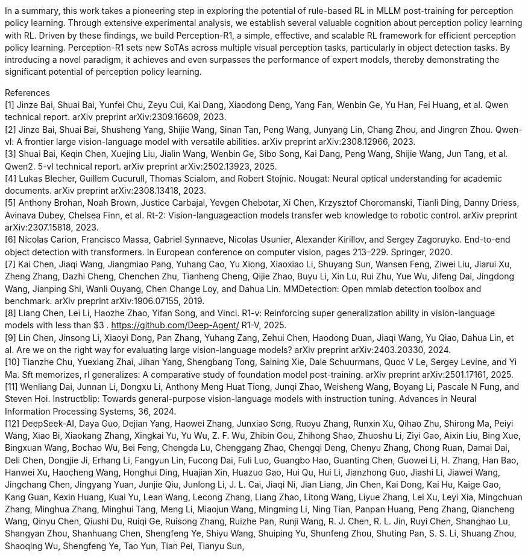 In a summary, this work takes a pioneering step in exploring the potential of rule-based RL in MLLM post-training for perception policy learning. Through extensive experimental analysis, we establish several valuable cognition about perception policy learning with RL. Driven by these findings, we build Perception-R1, a simple, effective, and scalable RL framework for efficient perception policy learning. Perception-R1 sets new SoTAs across multiple visual perception tasks, particularly in object detection tasks. By introducing a novel paradigm, it achieves and even surpasses the performance of expert models, thereby demonstrating the significant potential of perception policy learning.  

References   
[1] Jinze Bai, Shuai Bai, Yunfei Chu, Zeyu Cui, Kai Dang, Xiaodong Deng, Yang Fan, Wenbin Ge, Yu Han, Fei Huang, et al. Qwen technical report. arXiv preprint arXiv:2309.16609, 2023.   
[2] Jinze Bai, Shuai Bai, Shusheng Yang, Shijie Wang, Sinan Tan, Peng Wang, Junyang Lin, Chang Zhou, and Jingren Zhou. Qwen-vl: A frontier large vision-language model with versatile abilities. arXiv preprint arXiv:2308.12966, 2023.   
[3] Shuai Bai, Keqin Chen, Xuejing Liu, Jialin Wang, Wenbin Ge, Sibo Song, Kai Dang, Peng Wang, Shijie Wang, Jun Tang, et al. Qwen2. 5-vl technical report. arXiv preprint arXiv:2502.13923, 2025.   
[4] Lukas Blecher, Guillem Cucurull, Thomas Scialom, and Robert Stojnic. Nougat: Neural optical understanding for academic documents. arXiv preprint arXiv:2308.13418, 2023.   
[5] Anthony Brohan, Noah Brown, Justice Carbajal, Yevgen Chebotar, Xi Chen, Krzysztof Choromanski, Tianli Ding, Danny Driess, Avinava Dubey, Chelsea Finn, et al. Rt-2: Vision-languageaction models transfer web knowledge to robotic control. arXiv preprint arXiv:2307.15818, 2023.   
[6] Nicolas Carion, Francisco Massa, Gabriel Synnaeve, Nicolas Usunier, Alexander Kirillov, and Sergey Zagoruyko. End-to-end object detection with transformers. In European conference on computer vision, pages 213–229. Springer, 2020.   
[7] Kai Chen, Jiaqi Wang, Jiangmiao Pang, Yuhang Cao, Yu Xiong, Xiaoxiao Li, Shuyang Sun, Wansen Feng, Ziwei Liu, Jiarui Xu, Zheng Zhang, Dazhi Cheng, Chenchen Zhu, Tianheng Cheng, Qijie Zhao, Buyu Li, Xin Lu, Rui Zhu, Yue Wu, Jifeng Dai, Jingdong Wang, Jianping Shi, Wanli Ouyang, Chen Change Loy, and Dahua Lin. MMDetection: Open mmlab detection toolbox and benchmark. arXiv preprint arXiv:1906.07155, 2019.   
[8] Liang Chen, Lei Li, Haozhe Zhao, Yifan Song, and Vinci. R1-v: Reinforcing super generalization ability in vision-language models with less than $\$3$ . https://github.com/Deep-Agent/ R1-V, 2025.   
[9] Lin Chen, Jinsong Li, Xiaoyi Dong, Pan Zhang, Yuhang Zang, Zehui Chen, Haodong Duan, Jiaqi Wang, Yu Qiao, Dahua Lin, et al. Are we on the right way for evaluating large vision-language models? arXiv preprint arXiv:2403.20330, 2024.   
[10] Tianzhe Chu, Yuexiang Zhai, Jihan Yang, Shengbang Tong, Saining Xie, Dale Schuurmans, Quoc V Le, Sergey Levine, and Yi Ma. Sft memorizes, rl generalizes: A comparative study of foundation model post-training. arXiv preprint arXiv:2501.17161, 2025.   
[11] Wenliang Dai, Junnan Li, Dongxu Li, Anthony Meng Huat Tiong, Junqi Zhao, Weisheng Wang, Boyang Li, Pascale N Fung, and Steven Hoi. Instructblip: Towards general-purpose vision-language models with instruction tuning. Advances in Neural Information Processing Systems, 36, 2024.   
[12] DeepSeek-AI, Daya Guo, Dejian Yang, Haowei Zhang, Junxiao Song, Ruoyu Zhang, Runxin Xu, Qihao Zhu, Shirong Ma, Peiyi Wang, Xiao Bi, Xiaokang Zhang, Xingkai Yu, Yu Wu, Z. F. Wu, Zhibin Gou, Zhihong Shao, Zhuoshu Li, Ziyi Gao, Aixin Liu, Bing Xue, Bingxuan Wang, Bochao Wu, Bei Feng, Chengda Lu, Chenggang Zhao, Chengqi Deng, Chenyu Zhang, Chong Ruan, Damai Dai, Deli Chen, Dongjie Ji, Erhang Li, Fangyun Lin, Fucong Dai, Fuli Luo, Guangbo Hao, Guanting Chen, Guowei Li, H. Zhang, Han Bao, Hanwei Xu, Haocheng Wang, Honghui Ding, Huajian Xin, Huazuo Gao, Hui Qu, Hui Li, Jianzhong Guo, Jiashi Li, Jiawei Wang, Jingchang Chen, Jingyang Yuan, Junjie Qiu, Junlong Li, J. L. Cai, Jiaqi Ni, Jian Liang, Jin Chen, Kai Dong, Kai Hu, Kaige Gao, Kang Guan, Kexin Huang, Kuai Yu, Lean Wang, Lecong Zhang, Liang Zhao, Litong Wang, Liyue Zhang, Lei Xu, Leyi Xia, Mingchuan Zhang, Minghua Zhang, Minghui Tang, Meng Li, Miaojun Wang, Mingming Li, Ning Tian, Panpan Huang, Peng Zhang, Qiancheng Wang, Qinyu Chen, Qiushi Du, Ruiqi Ge, Ruisong Zhang, Ruizhe Pan, Runji Wang, R. J. Chen, R. L. Jin, Ruyi Chen, Shanghao Lu, Shangyan Zhou, Shanhuang Chen, Shengfeng Ye, Shiyu Wang, Shuiping Yu, Shunfeng Zhou, Shuting Pan, S. S. Li, Shuang Zhou, Shaoqing Wu, Shengfeng Ye, Tao Yun, Tian Pei, Tianyu Sun,  
